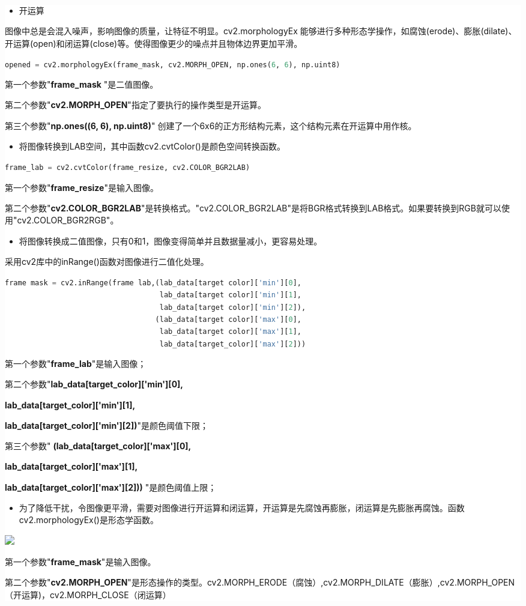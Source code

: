 - 开运算

图像中总是会混入噪声，影响图像的质量，让特征不明显。cv2.morphologyEx 能够进行多种形态学操作，如腐蚀(erode)、膨胀(dilate)、开运算(open)和闭运算(close)等。使得图像更少的噪点并且物体边界更加平滑。

```python
opened = cv2.morphologyEx(frame_mask, cv2.MORPH_OPEN, np.ones(6, 6), np.uint8)
```

第一个参数"**frame_mask** "是二值图像。

第二个参数"**cv2.MORPH_OPEN**"指定了要执行的操作类型是开运算。

第三个参数"**np.ones((6, 6), np.uint8)**" 创建了一个6x6的正方形结构元素，这个结构元素在开运算中用作核。

- 将图像转换到LAB空间，其中函数cv2.cvtColor()是颜色空间转换函数。

```python
frame_lab = cv2.cvtColor(frame_resize, cv2.COLOR_BGR2LAB)
```

第一个参数"**frame_resize**"是输入图像。

第二个参数"**cv2.COLOR_BGR2LAB**"是转换格式。"cv2.COLOR_BGR2LAB"是将BGR格式转换到LAB格式。如果要转换到RGB就可以使用"cv2.COLOR_BGR2RGB"。

- 将图像转换成二值图像，只有0和1，图像变得简单并且数据量减小，更容易处理。

采用cv2库中的inRange()函数对图像进行二值化处理。


```python
frame mask = cv2.inRange(frame lab,(lab_data[target color]['min'][0],
                                    lab_data[target color]['min'][1],
                                    lab_data[target color]['min'][2]),
                                   (lab_data[target color]['max'][0],
                                    lab_data[target color]['max'][1],
                                    lab_data[target_color]['max'][2]))
```

第一个参数"**frame_lab**"是输入图像；

第二个参数"**lab_data\[target_color\]\['min'\]\[0\],**

**lab_data\[target_color\]\['min'\]\[1\],**

**lab_data\[target_color\]\['min'\]\[2\])**"是颜色阈值下限；

第三个参数" **(lab_data\[target_color\]\['max'\]\[0\],**

**lab_data\[target_color\]\['max'\]\[1\],**

**lab_data\[target_color\]\['max'\]\[2\]))** "是颜色阈值上限；

- 为了降低干扰，令图像更平滑，需要对图像进行开运算和闭运算，开运算是先腐蚀再膨胀，闭运算是先膨胀再腐蚀。函数cv2.morphologyEx()是形态学函数。

<img src="../_static/media/8.ai_vision_project_course/4.1/image42.png"  />

第一个参数"**frame_mask**"是输入图像。

第二个参数"**cv2.MORPH_OPEN**"是形态操作的类型。cv2.MORPH_ERODE（腐蚀）,cv2.MORPH_DILATE（膨胀）,cv2.MORPH_OPEN（开运算)，cv2.MORPH_CLOSE（闭运算）
